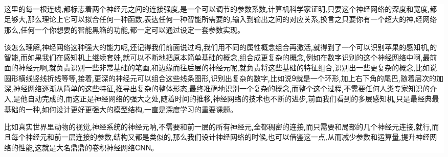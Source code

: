 这里的每一根连线,都标志着两个神经元之间的连接强度,是一个可以调节的参数系数,计算机科学家证明,只要这个神经网络的深度和宽度,都足够大,那么理论上它可以拟合任何一种函数,表达任何一种智能所需要的,输入到输出之间的对应关系,换言之只要你有一个超大的神,经网络那么,任何一个你想要的智能黑箱的功能,都一定可以通过设定一套参数实现。

该怎么理解,神经网络这种强大的能力呢,还记得我们前面说过吗,我们用不同的属性概念组合再激活,就得到了一个可以识别苹果的感知机,的智能,而如果我们在感知机上继续套娃,就可以不断地把原本简单基础的概念,组合成更复杂的概念,例如在数字识别的这个神经网络中啊,最前面的神经元啊,就负责识别一些非常基础的笔画,和边缘而往后层的神经元呢,就负责将这些基础的特征组合,识别出一些更复杂的概念,比如说圆形横线竖线折线等等,接着,更深的神经元可以组合这些线条图形,识别出复杂的数字,比如说9就是一个环形,加上右下角的尾巴,随着层次的加深,神经网络逐渐从简单的这些特征,推导出复杂的整体形态,最终准确地识别一个复杂的概念,而整个这个过程,不需要任何人类专家知识的介入,是他自动完成的,而这正是神经网络的强大之处,随着时间的推移,神经网络的技术也不断的进步,前面我们看到的多层感知机,只是最经典最基础的一种,如何设计更好更强大的模型结构,一直是深度学习的重要课题。

比如真实世界里动物的视觉,神经系统的神经元呐,不需要和前一层的所有神经元,全都稠密的连接,而只需要和局部的几个神经元连接,就行,而且每个神经元和前一层连接的参数,结构又都是类似的,那么我们设计神经网络的时候,也可以借鉴这一点,从而减少参数和运算量,提升神经网络的性能,这就是大名鼎鼎的卷积神经网络CNN。
